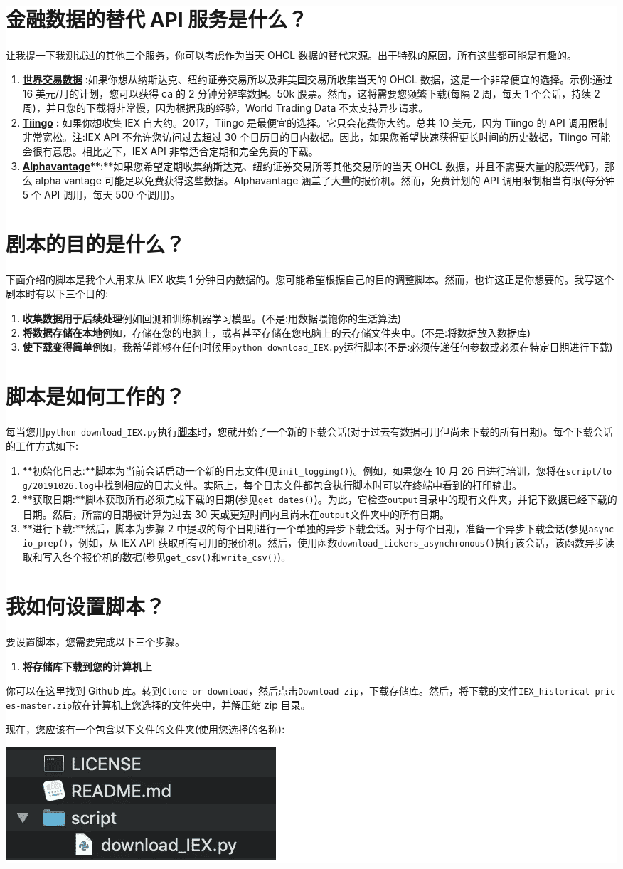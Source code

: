 # 金融数据的替代 API 服务是什么？

让我提一下我测试过的其他三个服务，你可以考虑作为当天 OHCL 数据的替代来源。出于特殊的原因，所有这些都可能是有趣的。

1.  [**世界交易数据**](https://www.worldtradingdata.com/documentation#intraday-market-data) :如果你想从纳斯达克、纽约证券交易所以及非美国交易所收集当天的 OHCL 数据，这是一个非常便宜的选择。示例:通过 16 美元/月的计划，您可以获得 ca 的 2 分钟分辨率数据。50k 股票。然而，这将需要您频繁下载(每隔 2 周，每天 1 个会话，持续 2 周)，并且您的下载将非常慢，因为根据我的经验，World Trading Data 不太支持异步请求。
2.  [**Tiingo**](https://api.tiingo.com/products/iex-api) **:** 如果你想收集 IEX 自大约。2017，Tiingo 是最便宜的选择。它只会花费你大约。总共 10 美元，因为 Tiingo 的 API 调用限制非常宽松。注:IEX API 不允许您访问过去超过 30 个日历日的日内数据。因此，如果您希望快速获得更长时间的历史数据，Tiingo 可能会很有意思。相比之下，IEX API 非常适合定期和完全免费的下载。
3.  [**Alphavantage**](https://www.alphavantage.co/documentation/#intraday)**:**如果您希望定期收集纳斯达克、纽约证券交易所等其他交易所的当天 OHCL 数据，并且不需要大量的股票代码，那么 alpha vantage 可能足以免费获得这些数据。Alphavantage 涵盖了大量的报价机。然而，免费计划的 API 调用限制相当有限(每分钟 5 个 API 调用，每天 500 个调用)。

# 剧本的目的是什么？

下面介绍的脚本是我个人用来从 IEX 收集 1 分钟日内数据的。您可能希望根据自己的目的调整脚本。然而，也许这正是你想要的。我写这个剧本时有以下三个目的:

1.  **收集数据用于后续处理**例如回测和训练机器学习模型。(不是:用数据喂饱你的生活算法)
2.  **将数据存储在本地**例如，存储在您的电脑上，或者甚至存储在您电脑上的云存储文件夹中。(不是:将数据放入数据库)
3.  **使下载变得简单**例如，我希望能够在任何时候用`python download_IEX.py`运行脚本(不是:必须传递任何参数或必须在特定日期进行下载)

# 脚本是如何工作的？

每当您用`python download_IEX.py`执行[脚本](https://github.com/juliuskittler/IEX_historical-prices/blob/master/script/download_IEX.py)时，您就开始了一个新的下载会话(对于过去有数据可用但尚未下载的所有日期)。每个下载会话的工作方式如下:

1.  **初始化日志:**脚本为当前会话启动一个新的日志文件(见`init_logging()`)。例如，如果您在 10 月 26 日进行培训，您将在`script/log/20191026.log`中找到相应的日志文件。实际上，每个日志文件都包含执行脚本时可以在终端中看到的打印输出。
2.  **获取日期:**脚本获取所有必须完成下载的日期(参见`get_dates()`)。为此，它检查`output`目录中的现有文件夹，并记下数据已经下载的日期。然后，所需的日期被计算为过去 30 天或更短时间内且尚未在`output`文件夹中的所有日期。
3.  **进行下载:**然后，脚本为步骤 2 中提取的每个日期进行一个单独的异步下载会话。对于每个日期，准备一个异步下载会话(参见`asyncio_prep()`，例如，从 IEX API 获取所有可用的报价机。然后，使用函数`download_tickers_asynchronous()`执行该会话，该函数异步读取和写入各个报价机的数据(参见`get_csv()`和`write_csv()`)。

# 我如何设置脚本？

要设置脚本，您需要完成以下三个步骤。

1.  **将存储库下载到您的计算机上**

你可以在这里找到 Github 库。转到`Clone or download`，然后点击`Download zip`，下载存储库。然后，将下载的文件`IEX_historical-prices-master.zip`放在计算机上您选择的文件夹中，并解压缩 zip 目录。

现在，您应该有一个包含以下文件的文件夹(使用您选择的名称):

![](img/30059237e8b760aa3044f48d79917e0f.png)
